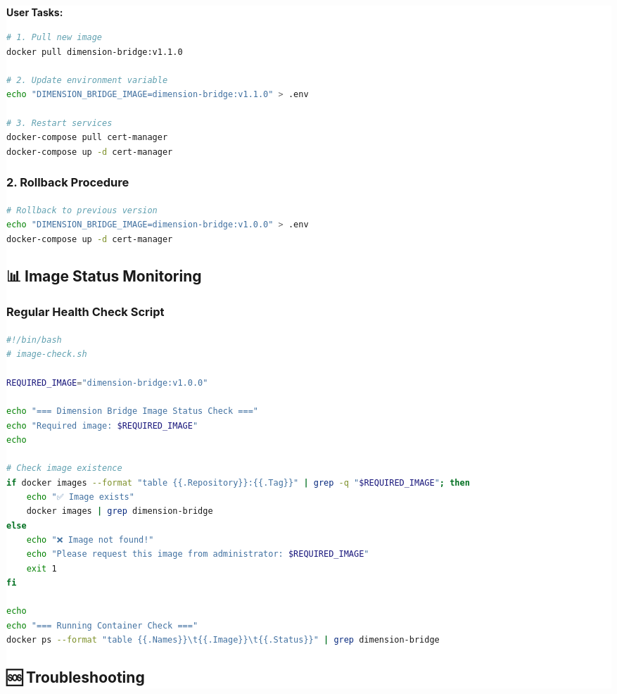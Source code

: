 **User Tasks:**

```bash
# 1. Pull new image
docker pull dimension-bridge:v1.1.0

# 2. Update environment variable
echo "DIMENSION_BRIDGE_IMAGE=dimension-bridge:v1.1.0" > .env

# 3. Restart services
docker-compose pull cert-manager
docker-compose up -d cert-manager
```

### 2. Rollback Procedure

```bash
# Rollback to previous version
echo "DIMENSION_BRIDGE_IMAGE=dimension-bridge:v1.0.0" > .env
docker-compose up -d cert-manager
```

## 📊 Image Status Monitoring

### Regular Health Check Script

```bash
#!/bin/bash
# image-check.sh

REQUIRED_IMAGE="dimension-bridge:v1.0.0"

echo "=== Dimension Bridge Image Status Check ==="
echo "Required image: $REQUIRED_IMAGE"
echo

# Check image existence
if docker images --format "table {{.Repository}}:{{.Tag}}" | grep -q "$REQUIRED_IMAGE"; then
    echo "✅ Image exists"
    docker images | grep dimension-bridge
else
    echo "❌ Image not found!"
    echo "Please request this image from administrator: $REQUIRED_IMAGE"
    exit 1
fi

echo
echo "=== Running Container Check ==="
docker ps --format "table {{.Names}}\t{{.Image}}\t{{.Status}}" | grep dimension-bridge
```

## 🆘 Troubleshooting
